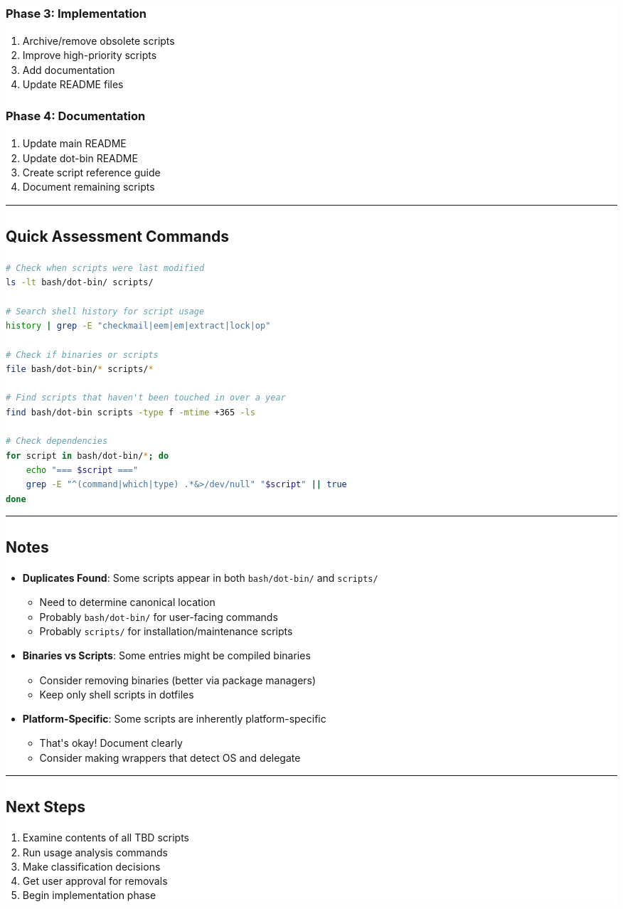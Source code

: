 ### Phase 3: Implementation
1. Archive/remove obsolete scripts
2. Improve high-priority scripts
3. Add documentation
4. Update README files

### Phase 4: Documentation
1. Update main README
2. Update dot-bin README
3. Create script reference guide
4. Document remaining scripts

---

## Quick Assessment Commands

```bash
# Check when scripts were last modified
ls -lt bash/dot-bin/ scripts/

# Search shell history for script usage
history | grep -E "checkmail|eem|em|extract|lock|op"

# Check if binaries or scripts
file bash/dot-bin/* scripts/*

# Find scripts that haven't been touched in over a year
find bash/dot-bin scripts -type f -mtime +365 -ls

# Check dependencies
for script in bash/dot-bin/*; do
    echo "=== $script ==="
    grep -E "^(command|which|type) .*&>/dev/null" "$script" || true
done
```

---

## Notes

- **Duplicates Found**: Some scripts appear in both `bash/dot-bin/` and `scripts/`
  - Need to determine canonical location
  - Probably `bash/dot-bin/` for user-facing commands
  - Probably `scripts/` for installation/maintenance scripts

- **Binaries vs Scripts**: Some entries might be compiled binaries
  - Consider removing binaries (better via package managers)
  - Keep only shell scripts in dotfiles

- **Platform-Specific**: Some scripts are inherently platform-specific
  - That's okay! Document clearly
  - Consider making wrappers that detect OS and delegate

---

## Next Steps

1. Examine contents of all TBD scripts
2. Run usage analysis commands
3. Make classification decisions
4. Get user approval for removals
5. Begin implementation phase
